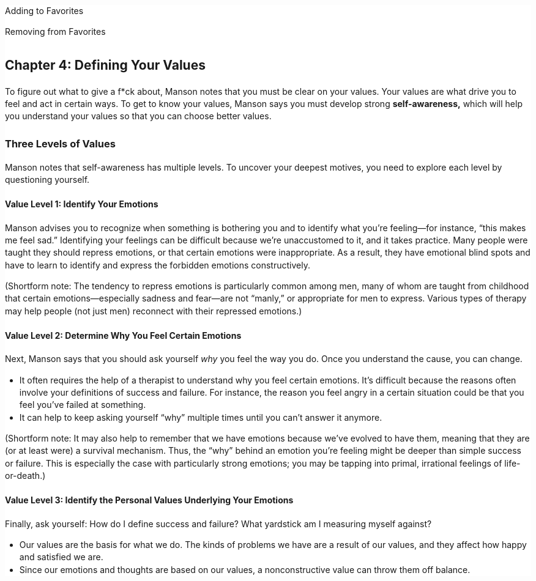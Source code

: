 

Adding to Favorites 

Removing from Favorites 

## Chapter 4: Defining Your Values

To figure out what to give a f*ck about, Manson notes that you must be clear on your values. Your values are what drive you to feel and act in certain ways. To get to know your values, Manson says you must develop strong **self-awareness,** which will help you understand your values so that you can choose better values.

### Three Levels of Values

Manson notes that self-awareness has multiple levels. To uncover your deepest motives, you need to explore each level by questioning yourself.

#### Value Level 1: Identify Your Emotions

Manson advises you to recognize when something is bothering you and to identify what you’re feeling—for instance, “this makes me feel sad.” Identifying your feelings can be difficult because we’re unaccustomed to it, and it takes practice. Many people were taught they should repress emotions, or that certain emotions were inappropriate. As a result, they have emotional blind spots and have to learn to identify and express the forbidden emotions constructively.

(Shortform note: The tendency to repress emotions is particularly common among men, many of whom are taught from childhood that certain emotions—especially sadness and fear—are not “manly,” or appropriate for men to express. Various types of therapy may help people (not just men) reconnect with their repressed emotions.)

#### Value Level 2: Determine Why You Feel Certain Emotions

Next, Manson says that you should ask yourself _why_ you feel the way you do. Once you understand the cause, you can change.

  * It often requires the help of a therapist to understand why you feel certain emotions. It’s difficult because the reasons often involve your definitions of success and failure. For instance, the reason you feel angry in a certain situation could be that you feel you’ve failed at something. 
  * It can help to keep asking yourself “why” multiple times until you can’t answer it anymore.



(Shortform note: It may also help to remember that we have emotions because we’ve evolved to have them, meaning that they are (or at least were) a survival mechanism. Thus, the “why” behind an emotion you’re feeling might be deeper than simple success or failure. This is especially the case with particularly strong emotions; you may be tapping into primal, irrational feelings of life-or-death.)

#### Value Level 3: Identify the Personal Values Underlying Your Emotions

Finally, ask yourself: How do I define success and failure? What yardstick am I measuring myself against?

  * Our values are the basis for what we do. The kinds of problems we have are a result of our values, and they affect how happy and satisfied we are. 
  * Since our emotions and thoughts are based on our values, a nonconstructive value can throw them off balance. 
